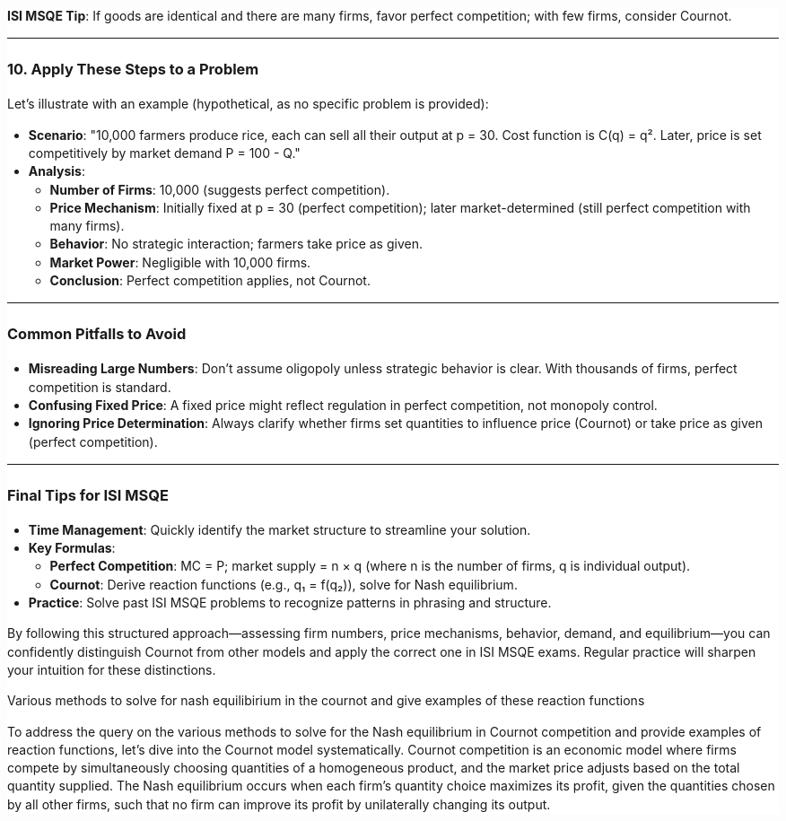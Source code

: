 **ISI MSQE Tip**: If goods are identical and there are many firms, favor perfect competition; with few firms, consider Cournot.

---

### 10\. Apply These Steps to a Problem

Let’s illustrate with an example (hypothetical, as no specific problem is provided):

- **Scenario**: "10,000 farmers produce rice, each can sell all their output at p = 30. Cost function is C(q) = q². Later, price is set competitively by market demand P = 100 - Q."
- **Analysis**:
	- **Number of Firms**: 10,000 (suggests perfect competition).
	- **Price Mechanism**: Initially fixed at p = 30 (perfect competition); later market-determined (still perfect competition with many firms).
	- **Behavior**: No strategic interaction; farmers take price as given.
	- **Market Power**: Negligible with 10,000 firms.
	- **Conclusion**: Perfect competition applies, not Cournot.

---

### Common Pitfalls to Avoid

- **Misreading Large Numbers**: Don’t assume oligopoly unless strategic behavior is clear. With thousands of firms, perfect competition is standard.
- **Confusing Fixed Price**: A fixed price might reflect regulation in perfect competition, not monopoly control.
- **Ignoring Price Determination**: Always clarify whether firms set quantities to influence price (Cournot) or take price as given (perfect competition).

---

### Final Tips for ISI MSQE

- **Time Management**: Quickly identify the market structure to streamline your solution.
- **Key Formulas**:
	- **Perfect Competition**: MC = P; market supply = n × q (where n is the number of firms, q is individual output).
	- **Cournot**: Derive reaction functions (e.g., q₁ = f(q₂)), solve for Nash equilibrium.
- **Practice**: Solve past ISI MSQE problems to recognize patterns in phrasing and structure.

By following this structured approach—assessing firm numbers, price mechanisms, behavior, demand, and equilibrium—you can confidently distinguish Cournot from other models and apply the correct one in ISI MSQE exams. Regular practice will sharpen your intuition for these distinctions.

Various methods to solve for nash equilibirium in the cournot and give examples of these reaction functions

To address the query on the various methods to solve for the Nash equilibrium in Cournot competition and provide examples of reaction functions, let’s dive into the Cournot model systematically. Cournot competition is an economic model where firms compete by simultaneously choosing quantities of a homogeneous product, and the market price adjusts based on the total quantity supplied. The Nash equilibrium occurs when each firm’s quantity choice maximizes its profit, given the quantities chosen by all other firms, such that no firm can improve its profit by unilaterally changing its output.
